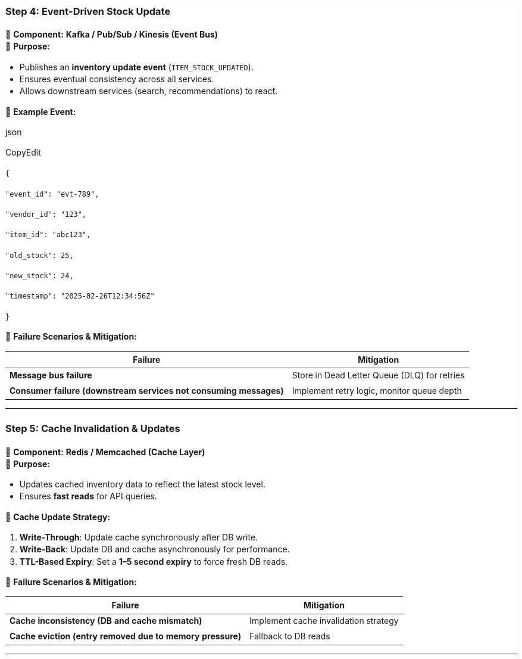 
### **Step 4: Event-Driven Stock Update**

🔹 **Component:** **Kafka / Pub/Sub / Kinesis (Event Bus)**  
🔹 **Purpose:**

* Publishes an **inventory update event** (`ITEM_STOCK_UPDATED`).  
* Ensures eventual consistency across all services.  
* Allows downstream services (search, recommendations) to react.

🔹 **Example Event:**

json

CopyEdit

`{`

  `"event_id": "evt-789",`

  `"vendor_id": "123",`

  `"item_id": "abc123",`

  `"old_stock": 25,`

  `"new_stock": 24,`

  `"timestamp": "2025-02-26T12:34:56Z"`

`}`

🔹 **Failure Scenarios & Mitigation:**

| Failure | Mitigation |
| ----- | ----- |
| **Message bus failure** | Store in Dead Letter Queue (DLQ) for retries |
| **Consumer failure (downstream services not consuming messages)** | Implement retry logic, monitor queue depth |

---

### **Step 5: Cache Invalidation & Updates**

🔹 **Component:** **Redis / Memcached (Cache Layer)**  
🔹 **Purpose:**

* Updates cached inventory data to reflect the latest stock level.  
* Ensures **fast reads** for API queries.

🔹 **Cache Update Strategy:**

1. **Write-Through**: Update cache synchronously after DB write.  
2. **Write-Back**: Update DB and cache asynchronously for performance.  
3. **TTL-Based Expiry**: Set a **1–5 second expiry** to force fresh DB reads.

🔹 **Failure Scenarios & Mitigation:**

| Failure | Mitigation |
| ----- | ----- |
| **Cache inconsistency (DB and cache mismatch)** | Implement cache invalidation strategy |
| **Cache eviction (entry removed due to memory pressure)** | Fallback to DB reads |

---